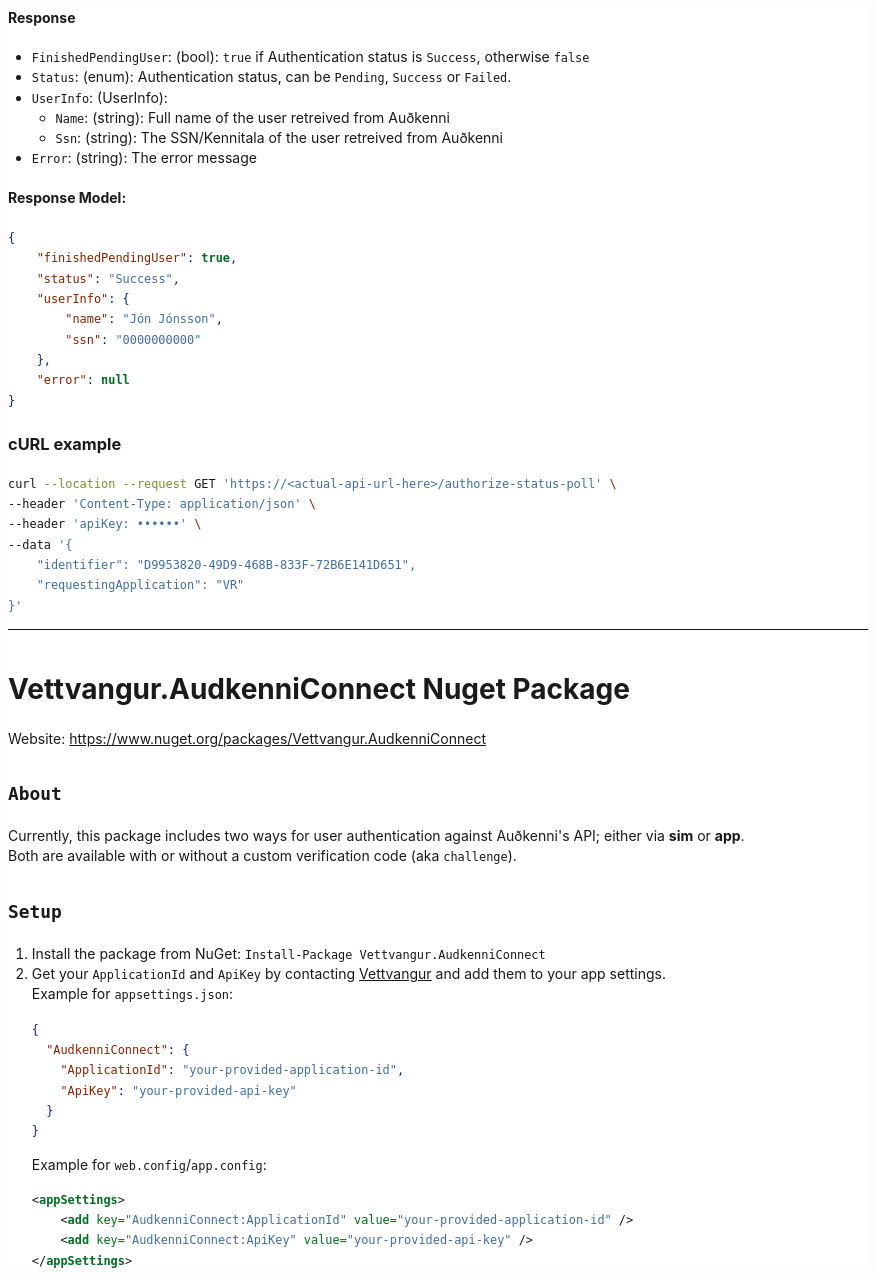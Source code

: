 #### Response
- `FinishedPendingUser`: (bool): `true` if Authentication status is `Success`, otherwise `false`
- `Status`: (enum): Authentication status, can be `Pending`, `Success` or `Failed`.
- `UserInfo`: (UserInfo): 
    - `Name`: (string): Full name of the user retreived from Auðkenni
    - `Ssn`: (string): The SSN/Kennitala of the user retreived from Auðkenni
- `Error`: (string): The error message

#### Response Model:
```json
{
    "finishedPendingUser": true,
    "status": "Success",
    "userInfo": {
        "name": "Jón Jónsson",
        "ssn": "0000000000"
    },
    "error": null
}
```

### cURL example

```bash
curl --location --request GET 'https://<actual-api-url-here>/authorize-status-poll' \
--header 'Content-Type: application/json' \
--header 'apiKey: ••••••' \
--data '{
    "identifier": "D9953820-49D9-468B-833F-72B6E141D651",
    "requestingApplication": "VR"
}'
```
---

# Vettvangur.AudkenniConnect Nuget Package
Website: https://www.nuget.org/packages/Vettvangur.AudkenniConnect
## `About`
Currently, this package includes two ways for user authentication against Auðkenni's API; either via **sim** or **app**.<br/>
Both are available with or without a custom verification code (aka `challenge`).

## `Setup`
1. Install the package from NuGet: `Install-Package Vettvangur.AudkenniConnect`
1. Get your `ApplicationId` and `ApiKey` by contacting [Vettvangur](mailto:vettvangur@vettvangur.is) and add them to your app settings. <br/>
    Example for `appsettings.json`:
    ```json
    {
      "AudkenniConnect": {
        "ApplicationId": "your-provided-application-id",
        "ApiKey": "your-provided-api-key"
      }
    }
    ```
    Example for `web.config`/`app.config`:
    ```xml
    <appSettings>
        <add key="AudkenniConnect:ApplicationId" value="your-provided-application-id" />
        <add key="AudkenniConnect:ApiKey" value="your-provided-api-key" />
    </appSettings>
    ```